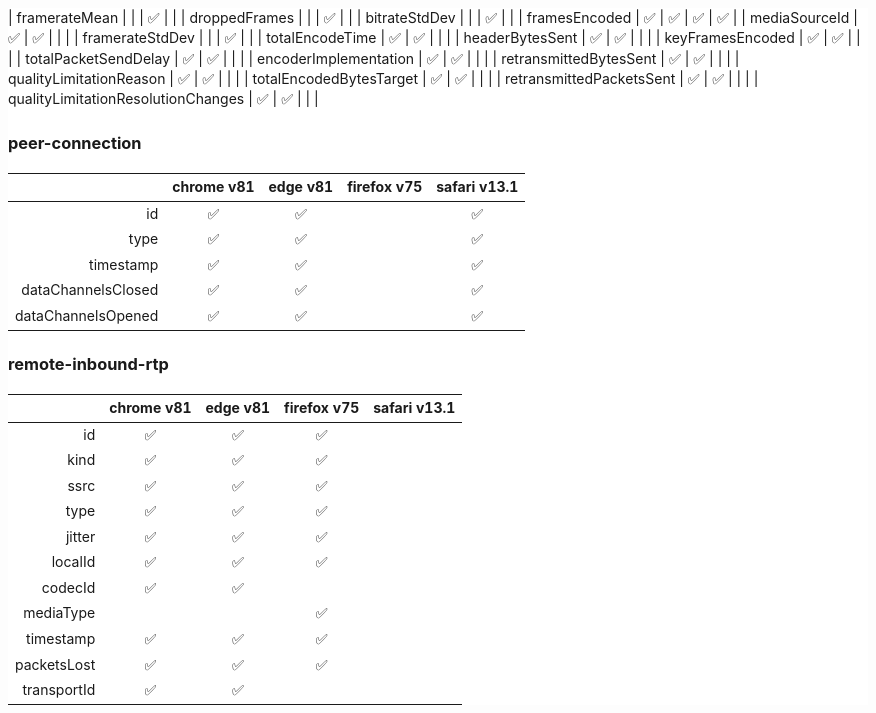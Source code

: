 | framerateMean |  |  | ✅ |  |
| droppedFrames |  |  | ✅ |  |
| bitrateStdDev |  |  | ✅ |  |
| framesEncoded | ✅ | ✅ | ✅ | ✅ |
| mediaSourceId | ✅ | ✅ |  |  |
| framerateStdDev |  |  | ✅ |  |
| totalEncodeTime | ✅ | ✅ |  |  |
| headerBytesSent | ✅ | ✅ |  |  |
| keyFramesEncoded | ✅ | ✅ |  |  |
| totalPacketSendDelay | ✅ | ✅ |  |  |
| encoderImplementation | ✅ | ✅ |  |  |
| retransmittedBytesSent | ✅ | ✅ |  |  |
| qualityLimitationReason | ✅ | ✅ |  |  |
| totalEncodedBytesTarget | ✅ | ✅ |  |  |
| retransmittedPacketsSent | ✅ | ✅ |  |  |
| qualityLimitationResolutionChanges | ✅ | ✅ |  |  |

### peer-connection

|  | chrome v81 | edge v81 | firefox v75 | safari v13.1 |
| --: | :--: | :--: | :--: | :--: |
| id | ✅ | ✅ |  | ✅ |
| type | ✅ | ✅ |  | ✅ |
| timestamp | ✅ | ✅ |  | ✅ |
| dataChannelsClosed | ✅ | ✅ |  | ✅ |
| dataChannelsOpened | ✅ | ✅ |  | ✅ |

### remote-inbound-rtp

|  | chrome v81 | edge v81 | firefox v75 | safari v13.1 |
| --: | :--: | :--: | :--: | :--: |
| id | ✅ | ✅ | ✅ |  |
| kind | ✅ | ✅ | ✅ |  |
| ssrc | ✅ | ✅ | ✅ |  |
| type | ✅ | ✅ | ✅ |  |
| jitter | ✅ | ✅ | ✅ |  |
| localId | ✅ | ✅ | ✅ |  |
| codecId | ✅ | ✅ |  |  |
| mediaType |  |  | ✅ |  |
| timestamp | ✅ | ✅ | ✅ |  |
| packetsLost | ✅ | ✅ | ✅ |  |
| transportId | ✅ | ✅ |  |  |